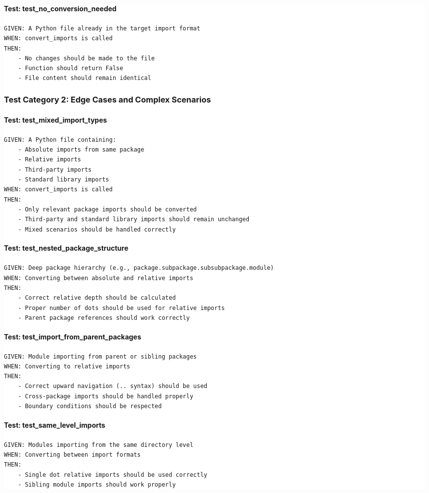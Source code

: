 #### Test: test_no_conversion_needed
```
GIVEN: A Python file already in the target import format
WHEN: convert_imports is called
THEN:
    - No changes should be made to the file
    - Function should return False
    - File content should remain identical
```

### Test Category 2: Edge Cases and Complex Scenarios

#### Test: test_mixed_import_types
```
GIVEN: A Python file containing:
    - Absolute imports from same package
    - Relative imports 
    - Third-party imports
    - Standard library imports
WHEN: convert_imports is called
THEN:
    - Only relevant package imports should be converted
    - Third-party and standard library imports should remain unchanged
    - Mixed scenarios should be handled correctly
```

#### Test: test_nested_package_structure
```
GIVEN: Deep package hierarchy (e.g., package.subpackage.subsubpackage.module)
WHEN: Converting between absolute and relative imports
THEN:
    - Correct relative depth should be calculated
    - Proper number of dots should be used for relative imports
    - Parent package references should work correctly
```

#### Test: test_import_from_parent_packages
```
GIVEN: Module importing from parent or sibling packages
WHEN: Converting to relative imports
THEN:
    - Correct upward navigation (.. syntax) should be used
    - Cross-package imports should be handled properly
    - Boundary conditions should be respected
```

#### Test: test_same_level_imports
```
GIVEN: Modules importing from the same directory level
WHEN: Converting between import formats
THEN:
    - Single dot relative imports should be used correctly
    - Sibling module imports should work properly
```
